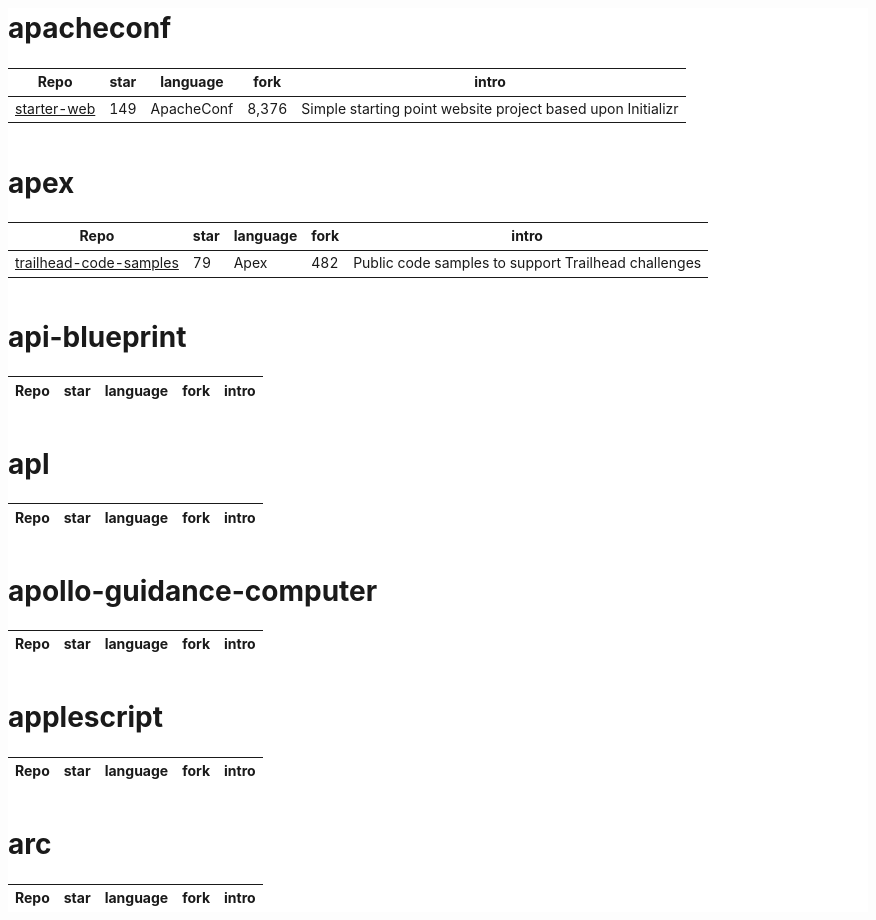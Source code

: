 
# apacheconf

Repo|star|language|fork|intro
-|-|-|-|-
[starter-web](https://github.com/scm-ninja/starter-web)|149|ApacheConf|8,376|Simple starting point website project based upon Initializr


# apex

Repo|star|language|fork|intro
-|-|-|-|-
[trailhead-code-samples](https://github.com/developerforce/trailhead-code-samples)|79|Apex|482|Public code samples to support Trailhead challenges


# api-blueprint

Repo|star|language|fork|intro
-|-|-|-|-



# apl

Repo|star|language|fork|intro
-|-|-|-|-



# apollo-guidance-computer

Repo|star|language|fork|intro
-|-|-|-|-



# applescript

Repo|star|language|fork|intro
-|-|-|-|-



# arc

Repo|star|language|fork|intro
-|-|-|-|-


